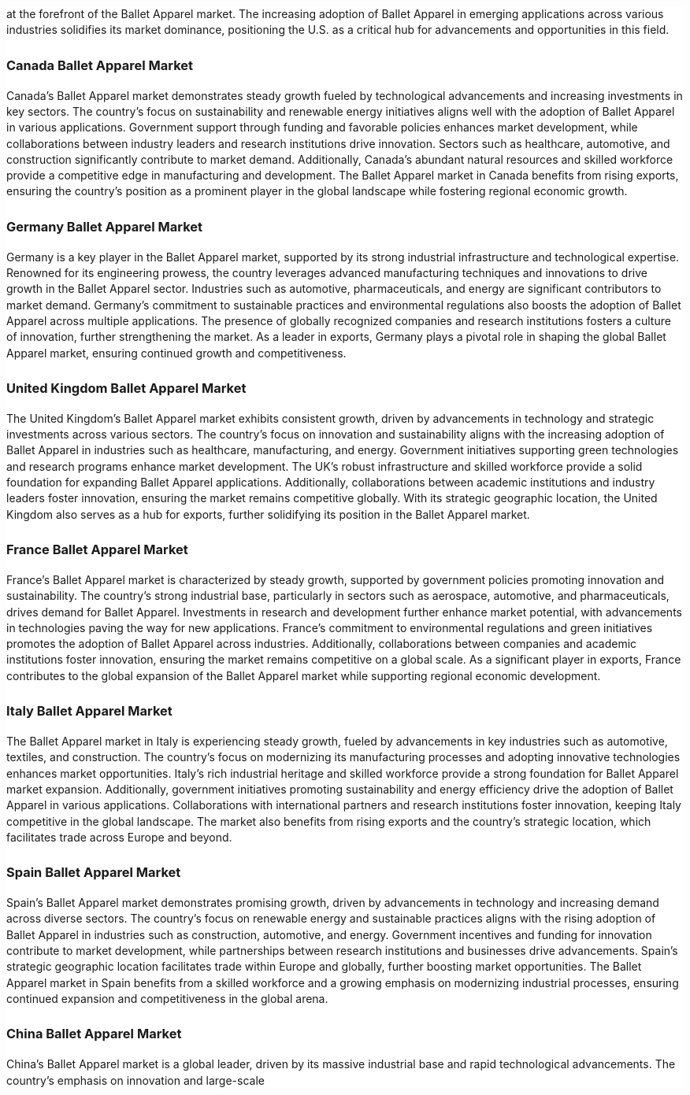 at the forefront of the Ballet Apparel market. The increasing adoption of Ballet Apparel in emerging applications across various industries solidifies its market dominance, positioning the U.S. as a critical hub for advancements and opportunities in this field.</p><h3>Canada Ballet Apparel Market</h3><p>Canada&rsquo;s Ballet Apparel market demonstrates steady growth fueled by technological advancements and increasing investments in key sectors. The country&rsquo;s focus on sustainability and renewable energy initiatives aligns well with the adoption of Ballet Apparel in various applications. Government support through funding and favorable policies enhances market development, while collaborations between industry leaders and research institutions drive innovation. Sectors such as healthcare, automotive, and construction significantly contribute to market demand. Additionally, Canada&rsquo;s abundant natural resources and skilled workforce provide a competitive edge in manufacturing and development. The Ballet Apparel market in Canada benefits from rising exports, ensuring the country&rsquo;s position as a prominent player in the global landscape while fostering regional economic growth.</p><h3>Germany Ballet Apparel Market</h3><p>Germany is a key player in the Ballet Apparel market, supported by its strong industrial infrastructure and technological expertise. Renowned for its engineering prowess, the country leverages advanced manufacturing techniques and innovations to drive growth in the Ballet Apparel sector. Industries such as automotive, pharmaceuticals, and energy are significant contributors to market demand. Germany&rsquo;s commitment to sustainable practices and environmental regulations also boosts the adoption of Ballet Apparel across multiple applications. The presence of globally recognized companies and research institutions fosters a culture of innovation, further strengthening the market. As a leader in exports, Germany plays a pivotal role in shaping the global Ballet Apparel market, ensuring continued growth and competitiveness.</p><h3>United Kingdom Ballet Apparel Market</h3><p>The United Kingdom&rsquo;s Ballet Apparel market exhibits consistent growth, driven by advancements in technology and strategic investments across various sectors. The country&rsquo;s focus on innovation and sustainability aligns with the increasing adoption of Ballet Apparel in industries such as healthcare, manufacturing, and energy. Government initiatives supporting green technologies and research programs enhance market development. The UK&rsquo;s robust infrastructure and skilled workforce provide a solid foundation for expanding Ballet Apparel applications. Additionally, collaborations between academic institutions and industry leaders foster innovation, ensuring the market remains competitive globally. With its strategic geographic location, the United Kingdom also serves as a hub for exports, further solidifying its position in the Ballet Apparel market.</p><h3>France Ballet Apparel Market</h3><p>France&rsquo;s Ballet Apparel market is characterized by steady growth, supported by government policies promoting innovation and sustainability. The country&rsquo;s strong industrial base, particularly in sectors such as aerospace, automotive, and pharmaceuticals, drives demand for Ballet Apparel. Investments in research and development further enhance market potential, with advancements in technologies paving the way for new applications. France&rsquo;s commitment to environmental regulations and green initiatives promotes the adoption of Ballet Apparel across industries. Additionally, collaborations between companies and academic institutions foster innovation, ensuring the market remains competitive on a global scale. As a significant player in exports, France contributes to the global expansion of the Ballet Apparel market while supporting regional economic development.</p><h3>Italy Ballet Apparel Market</h3><p>The Ballet Apparel market in Italy is experiencing steady growth, fueled by advancements in key industries such as automotive, textiles, and construction. The country&rsquo;s focus on modernizing its manufacturing processes and adopting innovative technologies enhances market opportunities. Italy&rsquo;s rich industrial heritage and skilled workforce provide a strong foundation for Ballet Apparel market expansion. Additionally, government initiatives promoting sustainability and energy efficiency drive the adoption of Ballet Apparel in various applications. Collaborations with international partners and research institutions foster innovation, keeping Italy competitive in the global landscape. The market also benefits from rising exports and the country&rsquo;s strategic location, which facilitates trade across Europe and beyond.</p><h3>Spain Ballet Apparel Market</h3><p>Spain&rsquo;s Ballet Apparel market demonstrates promising growth, driven by advancements in technology and increasing demand across diverse sectors. The country&rsquo;s focus on renewable energy and sustainable practices aligns with the rising adoption of Ballet Apparel in industries such as construction, automotive, and energy. Government incentives and funding for innovation contribute to market development, while partnerships between research institutions and businesses drive advancements. Spain&rsquo;s strategic geographic location facilitates trade within Europe and globally, further boosting market opportunities. The Ballet Apparel market in Spain benefits from a skilled workforce and a growing emphasis on modernizing industrial processes, ensuring continued expansion and competitiveness in the global arena.</p><h3>China Ballet Apparel Market</h3><p>China&rsquo;s Ballet Apparel market is a global leader, driven by its massive industrial base and rapid technological advancements. The country&rsquo;s emphasis on innovation and large-scale